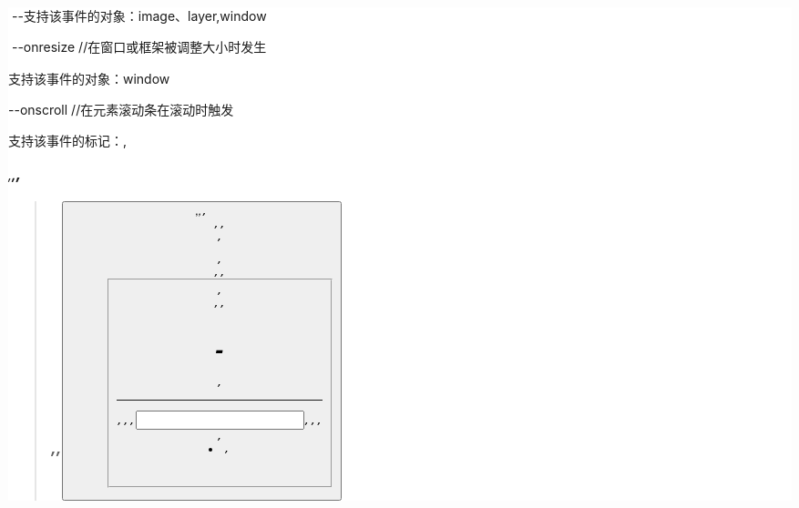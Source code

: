 ​      --支持该事件的对象：image、layer,window

​    --onresize   //在窗口或框架被调整大小时发生

支持该事件的对象：window

--onscroll     //在元素滚动条在滚动时触发

支持该事件的标记：<a>,<address>,<b>,<big>,<blockquote>,<body>,<button>,<cite>,<code>,<dd>,<dfn>,<div>,<dl>,<dt>,<em>,<fieldset>,<form>,<frame>,<h1>-<h6>,<hr>,<i>,<img>,<input>,<kbd>,<label>,<legend>,<li>,<object>,<ol>,<p>,<pre>,<samp>,<select>,<small>,<span>,<strong>,<sub>,<sup>,<table>,<textarea>,<tt>,<ul>,<var>

支持该事件的对象：window 

 

## 键盘鼠标相关事件：

--单击事件onclick  

--双击事件ondblclick

--卸载事件onunload

--鼠标左键按下onmousedown

--鼠标左键抬起onmouseup

--获取鼠标onmouseover        //在鼠标指针移动到元素上时触发

--失去鼠标onmouseout         //在鼠标指针移出指定的对象时发生

--键盘按下onkeydown

--键盘抬起onkeyup

--按键盘onkeypress

--鼠标移动Onmousemove  移动发生改变

## 表单相关事件：

​    --改变事件onchange

​    --选中事件onselect

​    --获得焦点事件onfocus

​    --失去焦点onblur

​    --重置事件onreset  只能加在form标签中。

​    --提交事件onsubmit 只能加在form标签中。

## 事件对象：

##   事件对象创建：

​       --标准方式：系统自动创建

​           --chrome支持e和window.event
